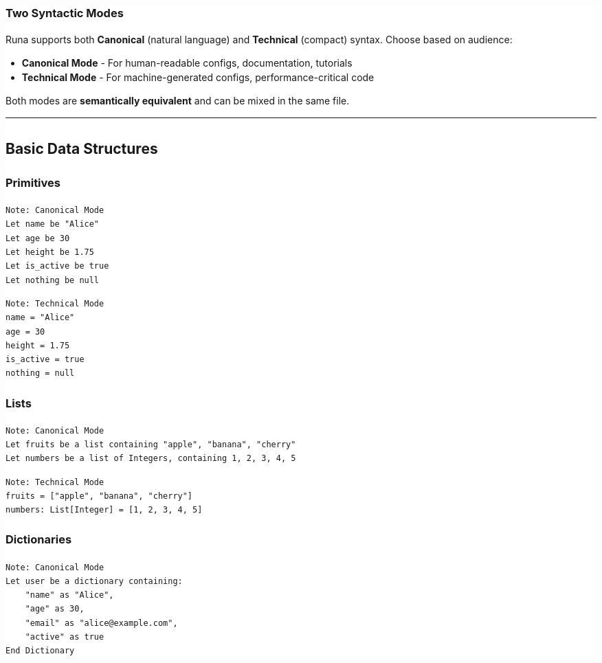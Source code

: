 ### Two Syntactic Modes

Runa supports both **Canonical** (natural language) and **Technical** (compact) syntax. Choose based on audience:

- **Canonical Mode** - For human-readable configs, documentation, tutorials
- **Technical Mode** - For machine-generated configs, performance-critical code

Both modes are **semantically equivalent** and can be mixed in the same file.

---

## Basic Data Structures

### Primitives

```runa
Note: Canonical Mode
Let name be "Alice"
Let age be 30
Let height be 1.75
Let is_active be true
Let nothing be null
```

```runa
Note: Technical Mode
name = "Alice"
age = 30
height = 1.75
is_active = true
nothing = null
```

### Lists

```runa
Note: Canonical Mode
Let fruits be a list containing "apple", "banana", "cherry"
Let numbers be a list of Integers, containing 1, 2, 3, 4, 5
```

```runa
Note: Technical Mode
fruits = ["apple", "banana", "cherry"]
numbers: List[Integer] = [1, 2, 3, 4, 5]
```

### Dictionaries

```runa
Note: Canonical Mode
Let user be a dictionary containing:
    "name" as "Alice",
    "age" as 30,
    "email" as "alice@example.com",
    "active" as true
End Dictionary
```
